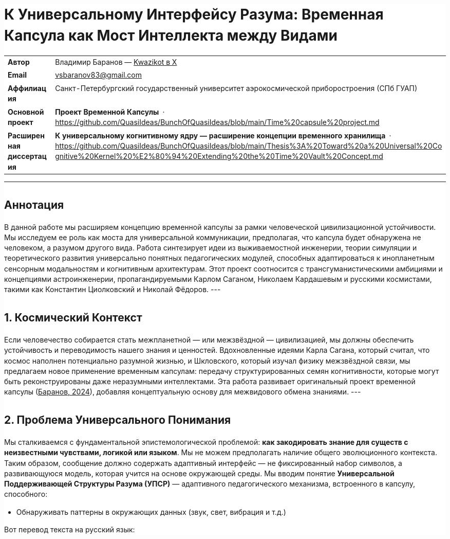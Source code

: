 # К Универсальному Интерфейсу Разума: Временная Капсула как Мост Интеллекта между Видами

|                         |                                                         |
|-------------------------|---------------------------------------------------------|
| **Автор**              | Владимир Баранов — [Kwazikot в X](https://x.com/Kwazikot) |
| **Email**              | [vsbaranov83@gmail.com](mailto:vsbaranov83@gmail.com)     |
| **Аффилиация**        | Санкт-Петербургский государственный университет аэрокосмической приборостроения (СПб ГУАП) |
| **Основной проект**    | **Проект Временной Капсулы** · <https://github.com/QuasiIdeas/BunchOfQuasiIdeas/blob/main/Time%20capsule%20project.md> |
| **Расширенная диссертация** | **К универсальному когнитивному ядру — расширение концепции временного хранилища** · <https://github.com/QuasiIdeas/BunchOfQuasiIdeas/blob/main/Thesis%3A%20Toward%20a%20Universal%20Cognitive%20Kernel%20%E2%80%94%20Extending%20the%20Time%20Vault%20Concept.md> |

---

## Аннотация

В данной работе мы расширяем концепцию временной капсулы за рамки человеческой цивилизационной устойчивости. Мы исследуем ее роль как моста для универсальной коммуникации, предполагая, что капсула будет обнаружена не человеком, а разумом другого вида. Работа синтезирует идеи из выживаемостной инженерии, теории симуляции и теоретического развития универсально понятных педагогических модулей, способных адаптироваться к инопланетным сенсорным модальностям и когнитивным архитектурам. Этот проект соотносится с трансгуманистическими амбициями и концепциями астроинженерии, пропагандируемыми Карлом Саганом, Николаем Кардашевым и русскими космистами, такими как Константин Циолковский и Николай Фёдоров. ---

## 1. Космический Контекст

Если человечество собирается стать межпланетной — или межзвёздной — цивилизацией, мы должны обеспечить устойчивость и переводимость нашего знания и ценностей. Вдохновленные идеями Карла Сагана, который считал, что космос наполнен потенциально разумной жизнью, и Шкловского, который изучал физику межзвёздной связи, мы предлагаем новое применение временным капсулам: передачу структурированных семян когнитивности, которые могут быть реконструированы даже неразумными интеллектами. Эта работа развивает оригинальный проект временной капсулы ([Баранов, 2024](https://github.com/QuasiIdeas/BunchOfQuasiIdeas/blob/main/Time%20capsule%20project.md)), добавляя концептуальную основу для межвидового обмена знаниями. ---

## 2. Проблема Универсального Понимания

Мы сталкиваемся с фундаментальной эпистемологической проблемой: **как закодировать знание для существ с неизвестными чувствами, логикой или языком**. Мы не можем предполагать наличие общего эволюционного контекста. Таким образом, сообщение должно содержать адаптивный интерфейс — не фиксированный набор символов, а развивающуюся модель, которая учится на основе окружающей среды. Мы вводим понятие **Универсальной Поддерживающей Структуры Разума (УПСР)** — адаптивного педагогического механизма, встроенного в капсулу, способного:

* Обнаруживать паттерны в окружающих данных (звук, свет, вибрация и т.д.)

Вот перевод текста на русский язык:
